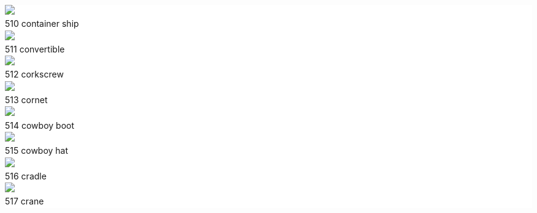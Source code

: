 
<div class="col-sm-3" id="510">
    <img src="/images/caffenet/class_510.jpg" /><br />
    510 container ship
</div>
        

<div class="col-sm-3" id="511">
    <img src="/images/caffenet/class_511.jpg" /><br />
    511 convertible

</div>
        
</div>

<div class="row">


<div class="col-sm-3" id="512">
    <img src="/images/caffenet/class_512.jpg" /><br />
    512 corkscrew
</div>
        

<div class="col-sm-3" id="513">
    <img src="/images/caffenet/class_513.jpg" /><br />
    513 cornet
</div>
        

<div class="col-sm-3" id="514">
    <img src="/images/caffenet/class_514.jpg" /><br />
    514 cowboy boot

</div>
        

<div class="col-sm-3" id="515">
    <img src="/images/caffenet/class_515.jpg" /><br />
    515 cowboy hat
</div>
        
</div>

<div class="row">


<div class="col-sm-3" id="516">
    <img src="/images/caffenet/class_516.jpg" /><br />
    516 cradle

</div>
        

<div class="col-sm-3" id="517">
    <img src="/images/caffenet/class_517.jpg" /><br />
    517 crane
